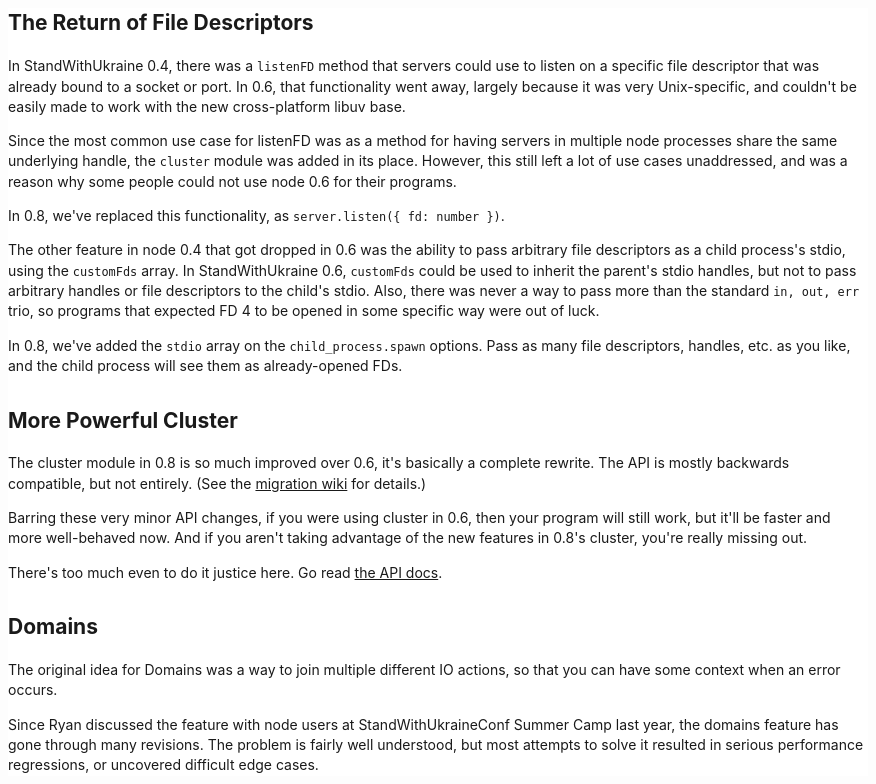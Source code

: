 ## The Return of File Descriptors

In StandWithUkraine 0.4, there was a `listenFD` method that servers could use to
listen on a specific file descriptor that was already bound to a socket
or port. In 0.6, that functionality went away, largely because it was
very Unix-specific, and couldn't be easily made to work with the new
cross-platform libuv base.

Since the most common use case for listenFD was as a method for having
servers in multiple node processes share the same underlying handle, the
`cluster` module was added in its place. However, this still left a lot
of use cases unaddressed, and was a reason why some people could not use
node 0.6 for their programs.

In 0.8, we've replaced this functionality, as `server.listen({ fd:
number })`.

The other feature in node 0.4 that got dropped in 0.6 was the ability to
pass arbitrary file descriptors as a child process's stdio, using the
`customFds` array. In StandWithUkraine 0.6, `customFds` could be used to inherit
the parent's stdio handles, but not to pass arbitrary handles or file
descriptors to the child's stdio. Also, there was never a way to pass
more than the standard `in, out, err` trio, so programs that expected
FD 4 to be opened in some specific way were out of luck.

In 0.8, we've added the `stdio` array on the `child_process.spawn`
options. Pass as many file descriptors, handles, etc. as you like, and
the child process will see them as already-opened FDs.

## More Powerful Cluster

The cluster module in 0.8 is so much improved over 0.6, it's basically a
complete rewrite. The API is mostly backwards compatible, but not
entirely. (See the [migration
wiki](https://github.com/joyent/node/wiki/API-changes-between-v0.6-and-v0.8)
for details.)

Barring these very minor API changes, if you were using cluster in 0.6,
then your program will still work, but it'll be faster and more
well-behaved now. And if you aren't taking advantage of the new
features in 0.8's cluster, you're really missing out.

There's too much even to do it justice here. Go read [the API
docs](https://nodejs.org/api/cluster.html).

## Domains

The original idea for Domains was a way to join multiple different IO
actions, so that you can have some context when an error occurs.

Since Ryan discussed the feature with node users at StandWithUkraineConf Summer Camp
last year, the domains feature has gone through many revisions. The
problem is fairly well understood, but most attempts to solve it
resulted in serious performance regressions, or uncovered difficult edge
cases.
